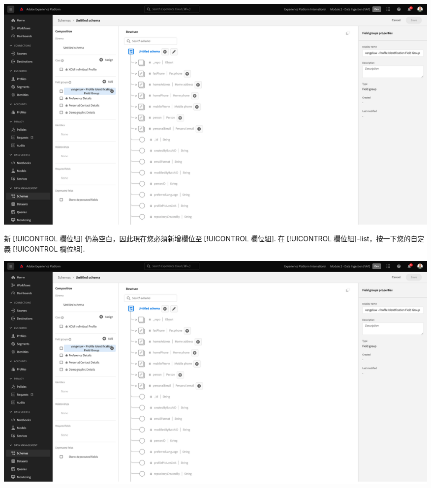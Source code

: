![資料擷取](./images/schemastructurem.png)

新 [!UICONTROL 欄位組] 仍為空白，因此現在您必須新增欄位至 [!UICONTROL 欄位組].
在 [!UICONTROL 欄位組]-list，按一下您的自定義 [!UICONTROL 欄位組].

![資料擷取](./images/schemastructurem.png)
